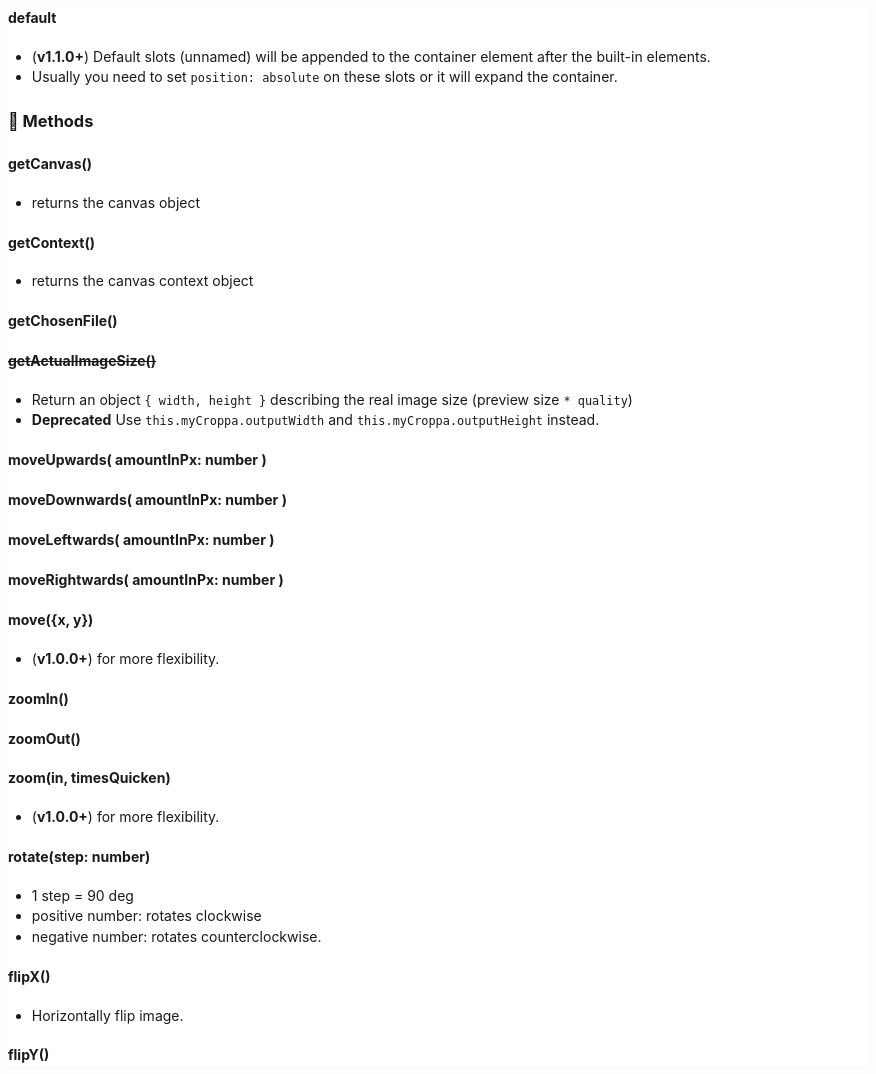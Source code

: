 #### default

* (**v1.1.0+**) Default slots (unnamed) will be appended to the container element after the built-in elements.
* Usually you need to set `position: absolute` on these slots or it will expand the container.

### 🌱 Methods

#### getCanvas()

* returns the canvas object

#### getContext()

* returns the canvas context object

#### getChosenFile()

#### <s>getActualImageSize()</s>

* Return an object `{ width, height }` describing the real image size (preview size `* quality`)
* **Deprecated** Use `this.myCroppa.outputWidth` and `this.myCroppa.outputHeight` instead.

#### moveUpwards( amountInPx: number )

#### moveDownwards( amountInPx: number )

#### moveLeftwards( amountInPx: number )

#### moveRightwards( amountInPx: number )

#### move({x, y})

* (**v1.0.0+**) for more flexibility.

#### zoomIn()

#### zoomOut()

#### zoom(in, timesQuicken)

* (**v1.0.0+**) for more flexibility.

#### rotate(step: number)

* 1 step = 90 deg
* positive number: rotates clockwise
* negative number: rotates counterclockwise.

#### flipX()

* Horizontally flip image.

#### flipY()
